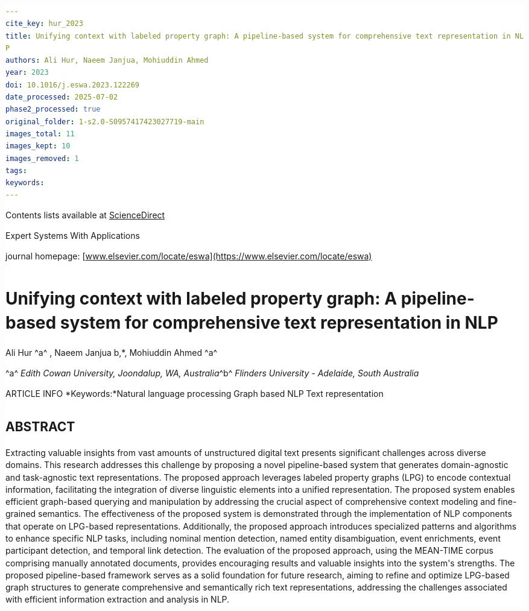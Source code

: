 ```yaml
---
cite_key: hur_2023
title: Unifying context with labeled property graph: A pipeline-based system for comprehensive text representation in NLP
authors: Ali Hur, Naeem Janjua, Mohiuddin Ahmed
year: 2023
doi: 10.1016/j.eswa.2023.122269
date_processed: 2025-07-02
phase2_processed: true
original_folder: 1-s2.0-S0957417423027719-main
images_total: 11
images_kept: 10
images_removed: 1
tags: 
keywords: 
---
```


Contents lists available at [ScienceDirect](www.sciencedirect.com/science/journal/09574174)

Expert Systems With Applications

journal homepage: [www.elsevier.com/locate/eswa](https://www.elsevier.com/locate/eswa)

# Unifying context with labeled property graph: A pipeline-based system for comprehensive text representation in NLP

Ali Hur ^a^ , Naeem Janjua b,*, Mohiuddin Ahmed ^a^

^a^ *Edith Cowan University, Joondalup, WA, Australia*^b^ *Flinders University - Adelaide, South Australia*

ARTICLE INFO
*Keywords:*Natural language processing Graph based NLP Text representation

## ABSTRACT

Extracting valuable insights from vast amounts of unstructured digital text presents significant challenges across diverse domains. This research addresses this challenge by proposing a novel pipeline-based system that generates domain-agnostic and task-agnostic text representations. The proposed approach leverages labeled property graphs (LPG) to encode contextual information, facilitating the integration of diverse linguistic elements into a unified representation. The proposed system enables efficient graph-based querying and manipulation by addressing the crucial aspect of comprehensive context modeling and fine-grained semantics. The effectiveness of the proposed system is demonstrated through the implementation of NLP components that operate on LPG-based representations. Additionally, the proposed approach introduces specialized patterns and algorithms to enhance specific NLP tasks, including nominal mention detection, named entity disambiguation, event enrichments, event participant detection, and temporal link detection. The evaluation of the proposed approach, using the MEAN-TIME corpus comprising manually annotated documents, provides encouraging results and valuable insights into the system's strengths. The proposed pipeline-based framework serves as a solid foundation for future research, aiming to refine and optimize LPG-based graph structures to generate comprehensive and semantically rich text representations, addressing the challenges associated with efficient information extraction and analysis in NLP.
